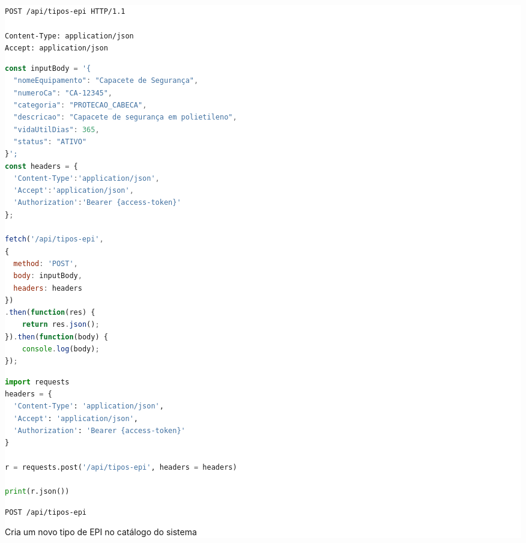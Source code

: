 ```http
POST /api/tipos-epi HTTP/1.1

Content-Type: application/json
Accept: application/json

```

```javascript
const inputBody = '{
  "nomeEquipamento": "Capacete de Segurança",
  "numeroCa": "CA-12345",
  "categoria": "PROTECAO_CABECA",
  "descricao": "Capacete de segurança em polietileno",
  "vidaUtilDias": 365,
  "status": "ATIVO"
}';
const headers = {
  'Content-Type':'application/json',
  'Accept':'application/json',
  'Authorization':'Bearer {access-token}'
};

fetch('/api/tipos-epi',
{
  method: 'POST',
  body: inputBody,
  headers: headers
})
.then(function(res) {
    return res.json();
}).then(function(body) {
    console.log(body);
});

```

```python
import requests
headers = {
  'Content-Type': 'application/json',
  'Accept': 'application/json',
  'Authorization': 'Bearer {access-token}'
}

r = requests.post('/api/tipos-epi', headers = headers)

print(r.json())

```

`POST /api/tipos-epi`

Cria um novo tipo de EPI no catálogo do sistema
